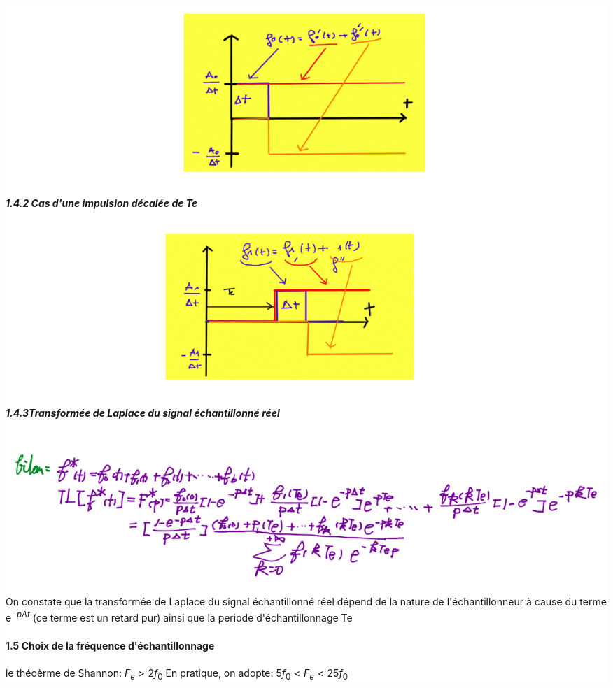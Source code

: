 ![](images\cap_20171220_184423.png)

##### 1.4.2 Cas d'une impulsion décalée de Te
![](images\cap_20171220_184519.png)

##### 1.4.3Transformée de Laplace du signal échantillonné réel
![](images\cap_20171220_184647.png)
On constate que la transformée de Laplace du signal échantillonné réel dépend de la nature de l'échantillonneur  à  cause  du  terme  e$^{−p\Delta t}$ (ce  terme  est  un  retard  pur)  ainsi  que  la periode d'échantillonnage Te
#### 1.5 Choix de la fréquence d'échantillonnage

le théoèrme de Shannon: $F_{e} > 2f_{0}$
En pratique, on adopte: $5f_{0} < F_{e} < 25f_{0}$